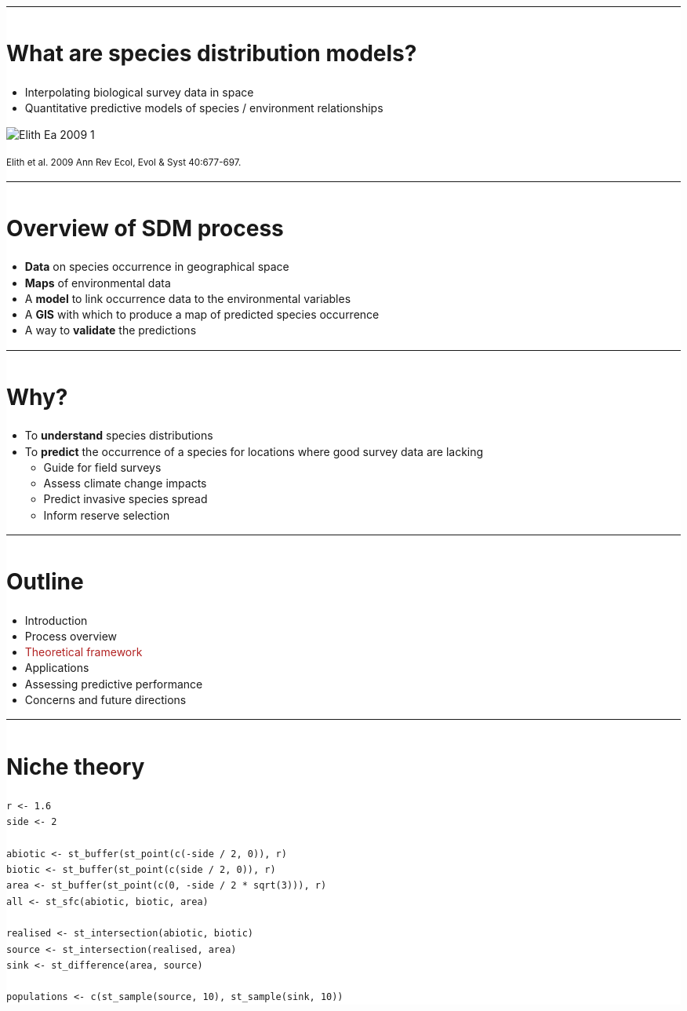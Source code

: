 ----

# What are species distribution models?

* Interpolating biological survey data in space
* Quantitative predictive models of species / environment relationships

![Elith Ea 2009 1](images/elith_ea_2009-1.png)

<small> Elith et al. 2009 Ann Rev Ecol, Evol & Syst 40:677-697. </small>

----

# Overview of SDM process

* **Data** on species occurrence in geographical space
* **Maps** of environmental data
* A **model** to link occurrence data to the environmental variables
* A **GIS** with which to produce a map of predicted species occurrence
* A way to **validate** the predictions

----

# Why?

* To **understand** species distributions
* To **predict** the occurrence of a species for locations where good survey data are lacking
  * Guide for field surveys
  * Assess climate change impacts
  * Predict invasive species spread
  * Inform reserve selection

---

# Outline

* Introduction
* Process overview
* <span style='color:firebrick'>Theoretical framework</span>
* Applications
* Assessing predictive performance
* Concerns and future directions

----

# Niche theory

```{r venn_setup, echo=FALSE}
r <- 1.6
side <- 2

abiotic <- st_buffer(st_point(c(-side / 2, 0)), r)
biotic <- st_buffer(st_point(c(side / 2, 0)), r)
area <- st_buffer(st_point(c(0, -side / 2 * sqrt(3))), r)
all <- st_sfc(abiotic, biotic, area)

realised <- st_intersection(abiotic, biotic)
source <- st_intersection(realised, area)
sink <- st_difference(area, source)

populations <- c(st_sample(source, 10), st_sample(sink, 10))
```